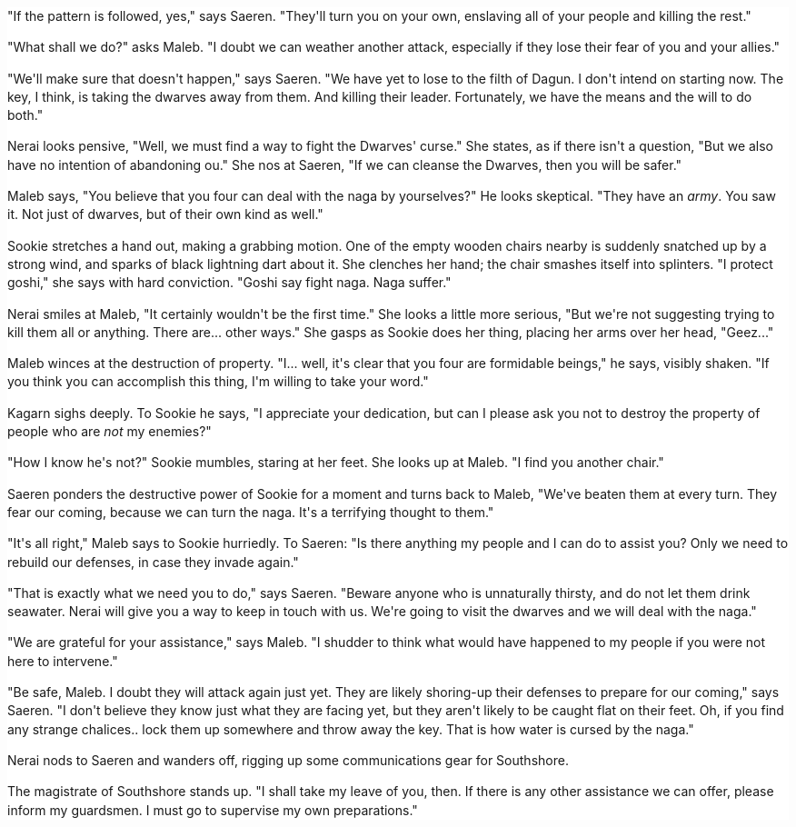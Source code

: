 "If the pattern is followed, yes," says Saeren. "They'll turn you on your own, enslaving all of your people and killing the rest."

"What shall we do?" asks Maleb. "I doubt we can weather another attack, especially if they lose their fear of you and your allies."

"We'll make sure that doesn't happen," says Saeren. "We have yet to lose to the filth of Dagun. I don't intend on starting now. The key, I think, is taking the dwarves away from them. And killing their leader. Fortunately, we have the means and the will to do both."

Nerai looks pensive, "Well, we must find a way to fight the Dwarves' curse." She states, as if there isn't a question, "But we also have no intention of abandoning ou." She nos at Saeren, "If we can cleanse the Dwarves, then you will be safer."

Maleb says, "You believe that you four can deal with the naga by yourselves?" He looks skeptical. "They have an _army_. You saw it. Not just of dwarves, but of their own kind as well."

Sookie stretches a hand out, making a grabbing motion. One of the empty wooden chairs nearby is suddenly snatched up by a strong wind, and sparks of black lightning dart about it. She clenches her hand; the chair smashes itself into splinters. "I protect goshi," she says with hard conviction. "Goshi say fight naga. Naga suffer."

Nerai smiles at Maleb, "It certainly wouldn't be the first time." She looks a little more serious, "But we're not suggesting trying to kill them all or anything. There are... other ways." She gasps as Sookie does her thing, placing her arms over her head, "Geez..."

Maleb winces at the destruction of property. "I... well, it's clear that you four are formidable beings," he says, visibly shaken. "If you think you can accomplish this thing, I'm willing to take your word."

Kagarn sighs deeply. To Sookie he says, "I appreciate your dedication, but can I please ask you not to destroy the property of people who are _not_ my enemies?"

"How I know he's not?" Sookie mumbles, staring at her feet. She looks up at Maleb. "I find you another chair."

Saeren ponders the destructive power of Sookie for a moment and turns back to Maleb, "We've beaten them at every turn. They fear our coming, because we can turn the naga. It's a terrifying thought to them."

"It's all right," Maleb says to Sookie hurriedly. To Saeren: "Is there anything my people and I can do to assist you? Only we need to rebuild our defenses, in case they invade again."

"That is exactly what we need you to do," says Saeren. "Beware anyone who is unnaturally thirsty, and do not let them drink seawater. Nerai will give you a way to keep in touch with us. We're going to visit the dwarves and we will deal with the naga."

"We are grateful for your assistance," says Maleb. "I shudder to think what would have happened to my people if you were not here to intervene."

"Be safe, Maleb. I doubt they will attack again just yet. They are likely shoring-up their defenses to prepare for our coming," says Saeren. "I don't believe they know just what they are facing yet, but they aren't likely to be caught flat on their feet. Oh, if you find any strange chalices.. lock them up somewhere and throw away the key. That is how water is cursed by the naga."

Nerai nods to Saeren and wanders off, rigging up some communications gear for Southshore.

The magistrate of Southshore stands up. "I shall take my leave of you, then. If there is any other assistance we can offer, please inform my guardsmen. I must go to supervise my own preparations."